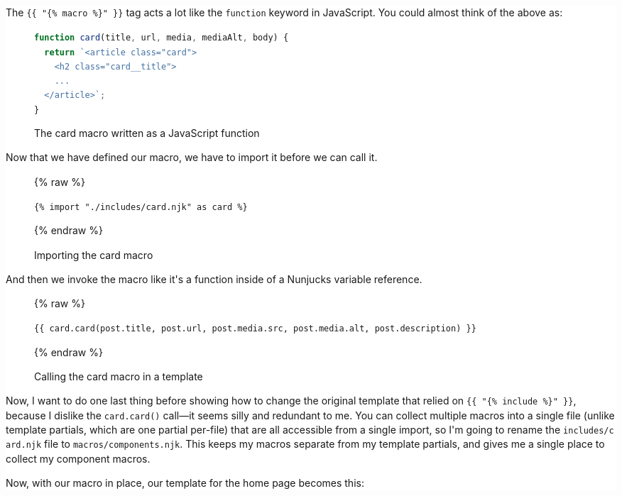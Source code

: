 The `{{ "{% macro %}" }}` tag acts a lot like the `function` keyword in
JavaScript. You could almost think of the above as:

<figure>

```js
function card(title, url, media, mediaAlt, body) {
  return `<article class="card">
    <h2 class="card__title">
    ...
  </article>`;
}
```

<figcaption>
The card macro written as a JavaScript function
</figcaption>
</figure>

Now that we have defined our macro, we have to import it before we can call it.

<figure>

{% raw %}
```html
{% import "./includes/card.njk" as card %}
```
{% endraw %}

<figcaption>Importing the card macro</figcaption>
</figure>

And then we invoke the macro like it's a function inside of a Nunjucks variable
reference.

<figure>

{% raw %}
```html
{{ card.card(post.title, post.url, post.media.src, post.media.alt, post.description) }}
```
{% endraw %}

<figcaption>Calling the card macro in a template</figcaption>
</figure>

Now, I want to do one last thing before showing how to change the original
template that relied on `{{ "{% include %}" }}`, because I dislike the
`card.card()` call—it seems silly and redundant to me. You can collect multiple
macros into a single file (unlike template partials, which are one partial
per-file) that are all accessible from a single import, so I'm going to rename
the `includes/card.njk` file to `macros/components.njk`. This keeps my macros
separate from my template partials, and gives me a single place to collect my
component macros.

Now, with our macro in place, our template for the home page becomes this:

<figure>
